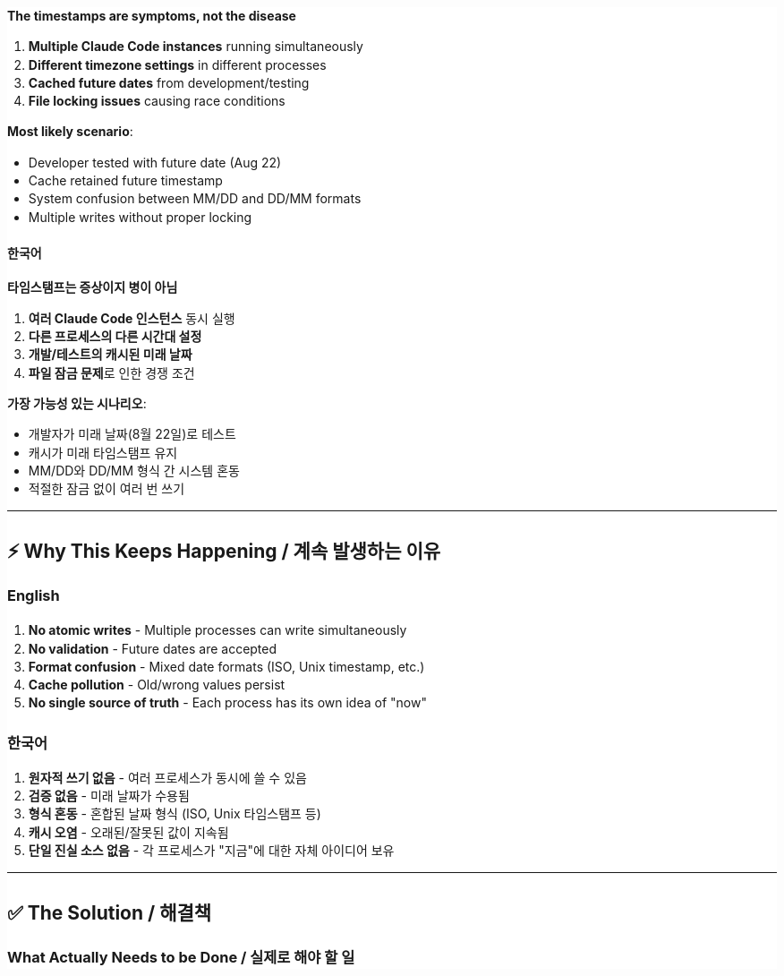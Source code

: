 **The timestamps are symptoms, not the disease**

1. **Multiple Claude Code instances** running simultaneously
2. **Different timezone settings** in different processes  
3. **Cached future dates** from development/testing
4. **File locking issues** causing race conditions

**Most likely scenario**:
- Developer tested with future date (Aug 22)
- Cache retained future timestamp
- System confusion between MM/DD and DD/MM formats
- Multiple writes without proper locking

#### 한국어

**타임스탬프는 증상이지 병이 아님**

1. **여러 Claude Code 인스턴스** 동시 실행
2. **다른 프로세스의 다른 시간대 설정**
3. **개발/테스트의 캐시된 미래 날짜**
4. **파일 잠금 문제**로 인한 경쟁 조건

**가장 가능성 있는 시나리오**:
- 개발자가 미래 날짜(8월 22일)로 테스트
- 캐시가 미래 타임스탬프 유지
- MM/DD와 DD/MM 형식 간 시스템 혼동
- 적절한 잠금 없이 여러 번 쓰기

---

## ⚡ Why This Keeps Happening / 계속 발생하는 이유

### English
1. **No atomic writes** - Multiple processes can write simultaneously
2. **No validation** - Future dates are accepted
3. **Format confusion** - Mixed date formats (ISO, Unix timestamp, etc.)
4. **Cache pollution** - Old/wrong values persist
5. **No single source of truth** - Each process has its own idea of "now"

### 한국어
1. **원자적 쓰기 없음** - 여러 프로세스가 동시에 쓸 수 있음
2. **검증 없음** - 미래 날짜가 수용됨
3. **형식 혼동** - 혼합된 날짜 형식 (ISO, Unix 타임스탬프 등)
4. **캐시 오염** - 오래된/잘못된 값이 지속됨
5. **단일 진실 소스 없음** - 각 프로세스가 "지금"에 대한 자체 아이디어 보유

---

## ✅ The Solution / 해결책

### What Actually Needs to be Done / 실제로 해야 할 일
